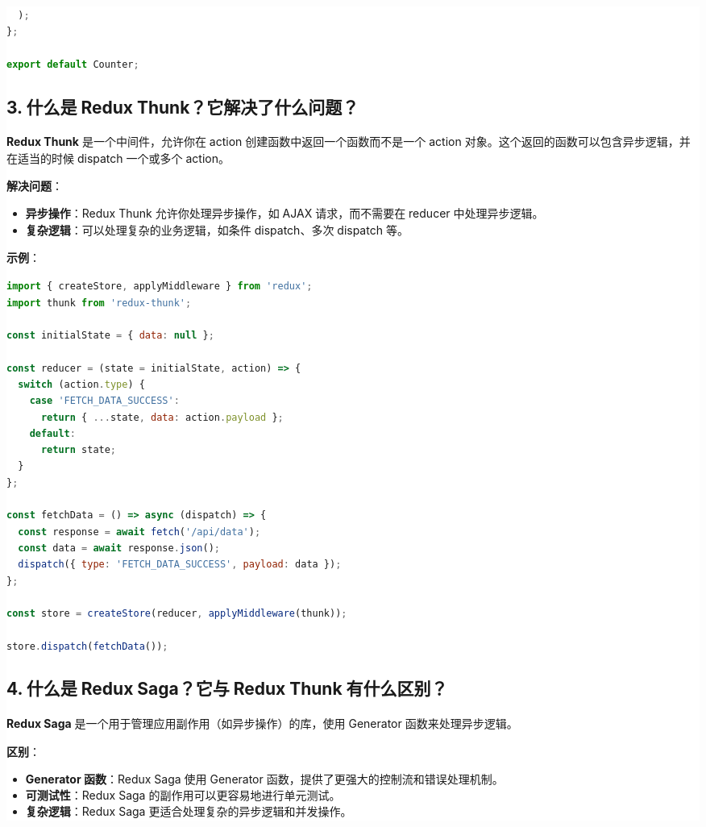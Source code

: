    ```javascript
     );
   };
   
   export default Counter;
   ```

## 3. 什么是 Redux Thunk？它解决了什么问题？

**Redux Thunk** 是一个中间件，允许你在 action 创建函数中返回一个函数而不是一个 action 对象。这个返回的函数可以包含异步逻辑，并在适当的时候 dispatch 一个或多个 action。

**解决问题**：

- **异步操作**：Redux Thunk 允许你处理异步操作，如 AJAX 请求，而不需要在 reducer 中处理异步逻辑。
- **复杂逻辑**：可以处理复杂的业务逻辑，如条件 dispatch、多次 dispatch 等。

**示例**：

```javascript
import { createStore, applyMiddleware } from 'redux';
import thunk from 'redux-thunk';

const initialState = { data: null };

const reducer = (state = initialState, action) => {
  switch (action.type) {
    case 'FETCH_DATA_SUCCESS':
      return { ...state, data: action.payload };
    default:
      return state;
  }
};

const fetchData = () => async (dispatch) => {
  const response = await fetch('/api/data');
  const data = await response.json();
  dispatch({ type: 'FETCH_DATA_SUCCESS', payload: data });
};

const store = createStore(reducer, applyMiddleware(thunk));

store.dispatch(fetchData());
```

## 4. 什么是 Redux Saga？它与 Redux Thunk 有什么区别？

**Redux Saga** 是一个用于管理应用副作用（如异步操作）的库，使用 Generator 函数来处理异步逻辑。

**区别**：

- **Generator 函数**：Redux Saga 使用 Generator 函数，提供了更强大的控制流和错误处理机制。
- **可测试性**：Redux Saga 的副作用可以更容易地进行单元测试。
- **复杂逻辑**：Redux Saga 更适合处理复杂的异步逻辑和并发操作。
